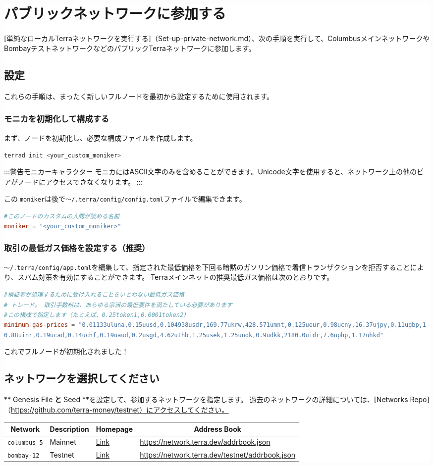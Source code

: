 # パブリックネットワークに参加する

[単純なローカルTerraネットワークを実行する]（Set-up-private-network.md）、次の手順を実行して、ColumbusメインネットワークやBombayテストネットワークなどのパブリックTerraネットワークに参加します。

## 設定

これらの手順は、まったく新しいフルノードを最初から設定するために使用されます。

### モニカを初期化して構成する

まず、ノードを初期化し、必要な構成ファイルを作成します。 

```bash
terrad init <your_custom_moniker>
```

:::警告モニカーキャラクター
モニカにはASCII文字のみを含めることができます。Unicode文字を使用すると、ネットワーク上の他のピアがノードにアクセスできなくなります。
:::

この `moniker`は後で`〜/.terra/config/config.toml`ファイルで編集できます。

``` toml
#このノードのカスタムの人間が読める名前 
moniker = "<your_custom_moniker>"
```

### 取引の最低ガス価格を設定する（推奨）

`〜/.terra/config/app.toml`を編集して、指定された最低価格を下回る暗黙のガソリン価格で着信トランザクションを拒否することにより、スパム対策を有効にすることができます。 Terraメインネットの推奨最低ガス価格は次のとおりです。

``` toml
#検証者が処理するために受け入れることをいとわない最低ガス価格
# トレード。 取引手数料は、あらゆる宗派の最低要件を満たしている必要があります
#この構成で指定します（たとえば、0.25token1,0.0001token2）
minimum-gas-prices = "0.01133uluna,0.15uusd,0.104938usdr,169.77ukrw,428.571umnt,0.125ueur,0.98ucny,16.37ujpy,0.11ugbp,10.88uinr,0.19ucad,0.14uchf,0.19uaud,0.2usgd,4.62uthb,1.25usek,1.25unok,0.9udkk,2180.0uidr,7.6uphp,1.17uhkd"
```

これでフルノードが初期化されました！

## ネットワークを選択してください

** Genesis File **と** Seed **を設定して、参加するネットワークを指定します。 過去のネットワークの詳細については、[Networks Repo]（https://github.com/terra-money/testnet）にアクセスしてください。

| Network      | Description | Homepage                                                             | Address Book                                    |
| ------------ | ----------- | -------------------------------------------------------------------- | ----------------------------------------------- |
| `columbus-5` | Mainnet     | [Link](https://github.com/terra-money/mainnet/tree/master/columbus-5)| https://network.terra.dev/addrbook.json         |
| `bombay-12`  | Testnet     | [Link](https://github.com/terra-money/testnet/tree/master/bombay-12) | https://network.terra.dev/testnet/addrbook.json |
